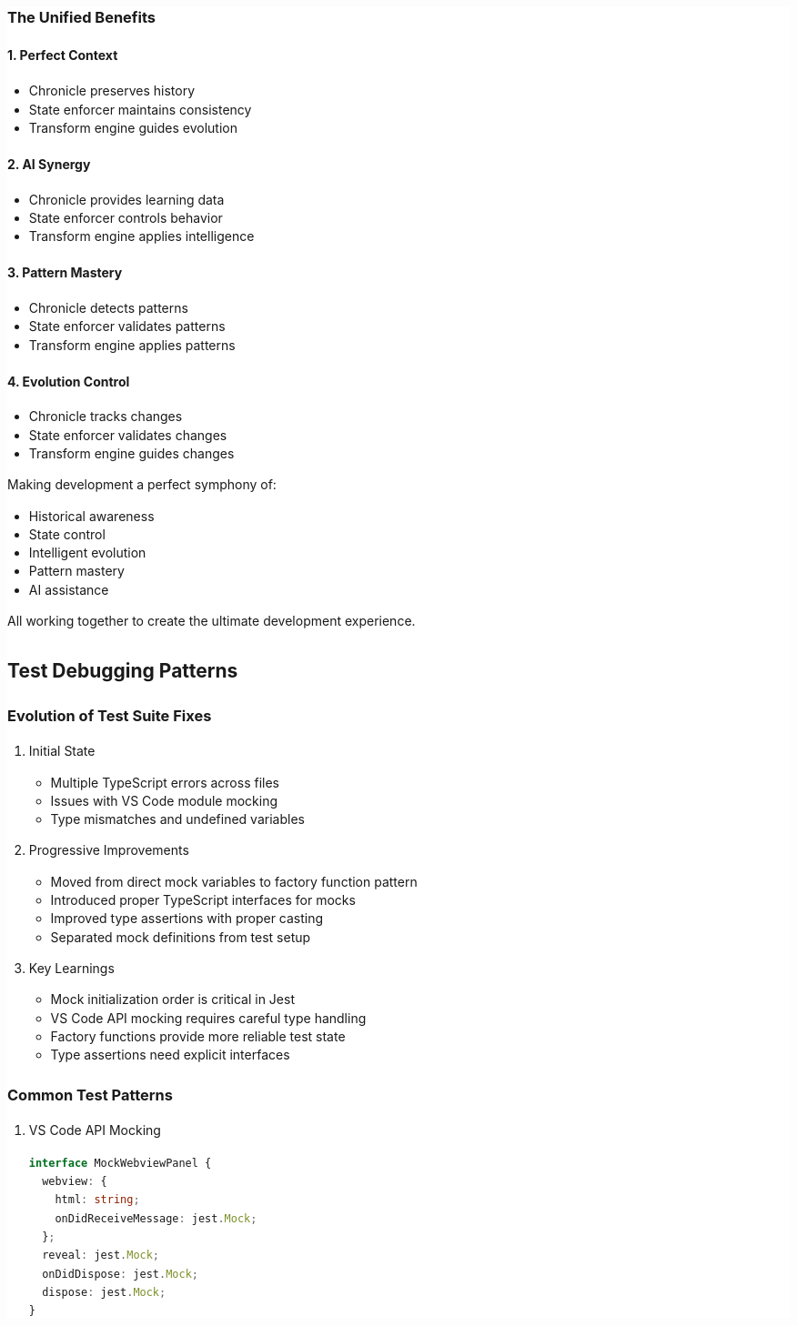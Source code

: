 ### The Unified Benefits

#### 1. Perfect Context
- Chronicle preserves history
- State enforcer maintains consistency
- Transform engine guides evolution

#### 2. AI Synergy
- Chronicle provides learning data
- State enforcer controls behavior
- Transform engine applies intelligence

#### 3. Pattern Mastery
- Chronicle detects patterns
- State enforcer validates patterns
- Transform engine applies patterns

#### 4. Evolution Control
- Chronicle tracks changes
- State enforcer validates changes
- Transform engine guides changes

Making development a perfect symphony of:
- Historical awareness
- State control
- Intelligent evolution
- Pattern mastery
- AI assistance

All working together to create the ultimate development experience.

## Test Debugging Patterns

### Evolution of Test Suite Fixes
1. Initial State
   - Multiple TypeScript errors across files
   - Issues with VS Code module mocking
   - Type mismatches and undefined variables

2. Progressive Improvements
   - Moved from direct mock variables to factory function pattern
   - Introduced proper TypeScript interfaces for mocks
   - Improved type assertions with proper casting
   - Separated mock definitions from test setup

3. Key Learnings
   - Mock initialization order is critical in Jest
   - VS Code API mocking requires careful type handling
   - Factory functions provide more reliable test state
   - Type assertions need explicit interfaces

### Common Test Patterns
1. VS Code API Mocking
   ```typescript
   interface MockWebviewPanel {
     webview: {
       html: string;
       onDidReceiveMessage: jest.Mock;
     };
     reveal: jest.Mock;
     onDidDispose: jest.Mock;
     dispose: jest.Mock;
   }
   ```
